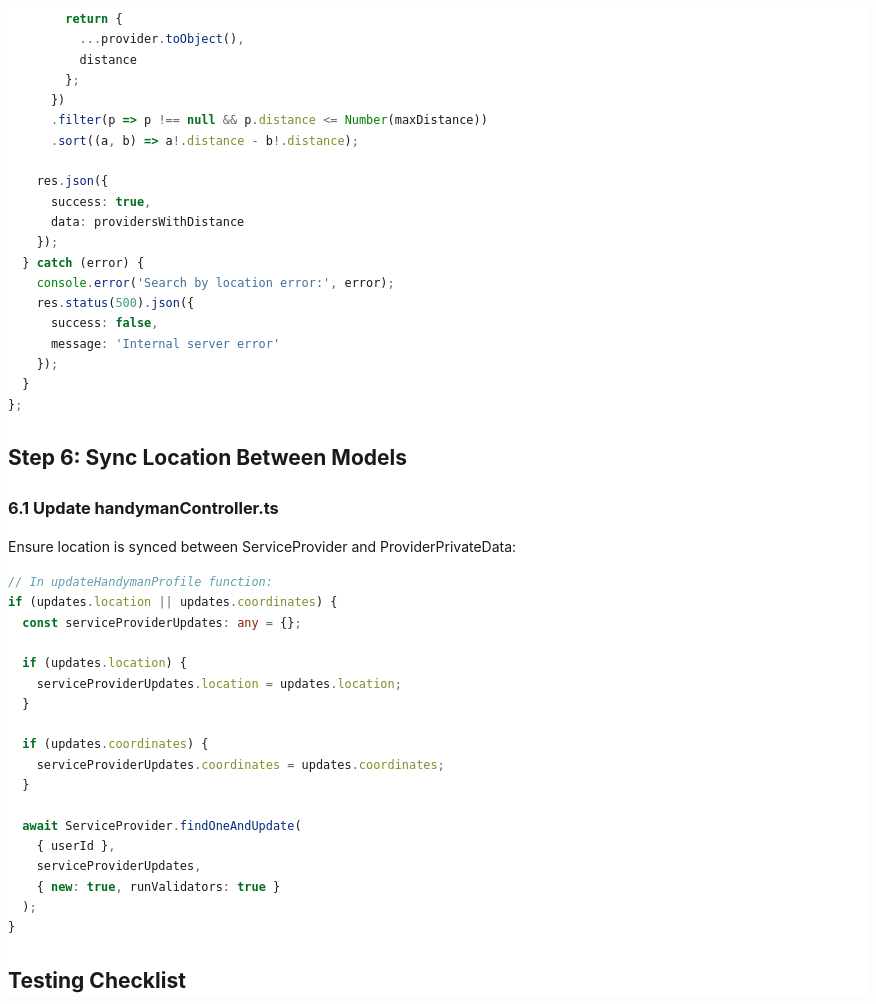 ```typescript
        return {
          ...provider.toObject(),
          distance
        };
      })
      .filter(p => p !== null && p.distance <= Number(maxDistance))
      .sort((a, b) => a!.distance - b!.distance);
    
    res.json({
      success: true,
      data: providersWithDistance
    });
  } catch (error) {
    console.error('Search by location error:', error);
    res.status(500).json({
      success: false,
      message: 'Internal server error'
    });
  }
};
```

## Step 6: Sync Location Between Models

### 6.1 Update handymanController.ts

Ensure location is synced between ServiceProvider and ProviderPrivateData:

```typescript
// In updateHandymanProfile function:
if (updates.location || updates.coordinates) {
  const serviceProviderUpdates: any = {};
  
  if (updates.location) {
    serviceProviderUpdates.location = updates.location;
  }
  
  if (updates.coordinates) {
    serviceProviderUpdates.coordinates = updates.coordinates;
  }
  
  await ServiceProvider.findOneAndUpdate(
    { userId },
    serviceProviderUpdates,
    { new: true, runValidators: true }
  );
}
```

## Testing Checklist
